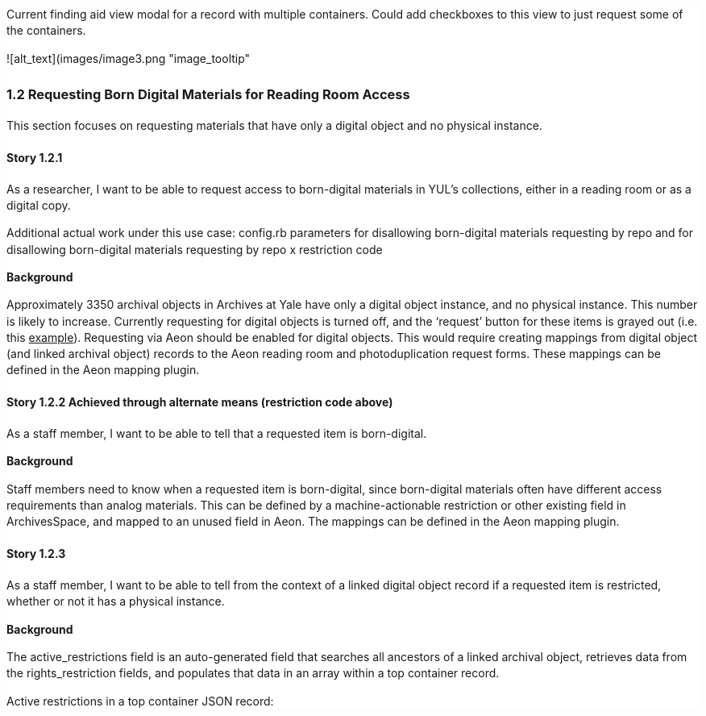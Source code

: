 Current finding aid view modal for a record with multiple containers. Could add checkboxes to this view to just request some of the containers.

![alt_text](images/image3.png "image_tooltip"

### 1.2 Requesting Born Digital Materials for Reading Room Access

This section focuses on requesting materials that have only a digital object and no physical instance.

#### Story 1.2.1

As a researcher, I want to be able to request access to born-digital materials in YUL’s collections, either in a reading room or as a digital copy.

Additional actual work under this use case: config.rb parameters for disallowing born-digital materials requesting by repo and for disallowing born-digital materials requesting by repo x restriction code

__Background__

Approximately 3350 archival objects in Archives at Yale have only a digital object instance, and no physical instance. This number is likely to increase. Currently requesting for digital objects is turned off, and the ‘request’ button for these items is grayed out (i.e. this [example](https://archives.yale.edu/repositories/12/archival_objects/787875)). Requesting via Aeon should be enabled for digital objects. This would require creating mappings from digital object (and linked archival object) records to the Aeon reading room and photoduplication request forms. These mappings can be defined in the Aeon mapping plugin.

#### Story 1.2.2 Achieved through alternate means (restriction code above)

As a staff member, I want to be able to tell that a requested item is born-digital.

__Background__

Staff members need to know when a requested item is born-digital, since born-digital materials often have different access requirements than analog materials. This can be defined by a machine-actionable restriction or other existing field in ArchivesSpace, and mapped to an unused field in Aeon. The mappings can be defined in the Aeon mapping plugin.

#### Story 1.2.3

As a staff member, I want to be able to tell from the context of a linked digital object record if a requested item is restricted, whether or not it has a physical instance.


__Background__

The active_restrictions field is an auto-generated field that searches all ancestors of a linked archival object, retrieves data from the rights_restriction fields, and populates that data in an array within a top container record.

Active restrictions in a top container JSON record:
